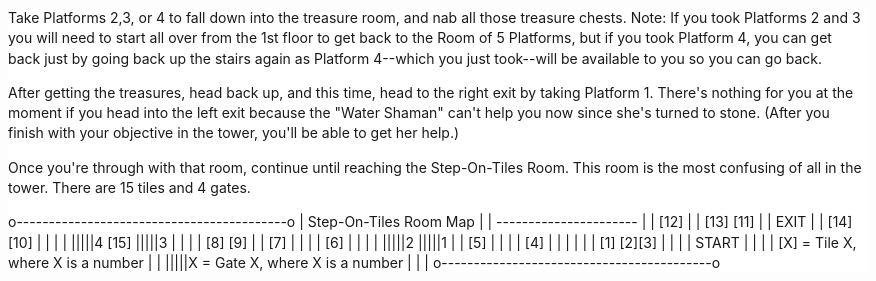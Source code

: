 Take Platforms 2,3, or 4 to fall down into the treasure room, and nab all those
treasure chests.  Note:  If you took Platforms 2 and 3 you will need to start
all over from the 1st floor to get back to the Room of 5 Platforms, but if you
took Platform 4, you can get back just by going back up the stairs again as
Platform 4--which you just took--will be available to you so you can go back.

After getting the treasures, head back up, and this time, head to the right
exit by taking Platform 1.  There's nothing for you at the moment if you head
into the left exit because the "Water Shaman" can't help you now since she's
turned to stone.  (After you finish with your objective in the tower,
you'll be able to get her help.)

Once you're through with that room, continue until reaching the Step-On-Tiles
Room.  This room is the most confusing of all in the tower.  There are 15 tiles
and 4 gates.

o------------------------------------------o
|          Step-On-Tiles Room Map          |
|          ----------------------          |
|                       [12]               |
|              [13]                [11]    |
| EXIT                                     |
|              [14]                [10]    |
|                                          |
| |||||4       [15]     |||||3             |
|                                          |
|                                [8]   [9] |
|                                   [7]    |
|                                          |
|                          [6]             |
|                                          |
|              |||||2         |||||1       |
|                             [5]          |
|                                          |
|                             [4]          |
|                                          |
|                                          |
|                     [1]  [2][3]          |
|                                          |
|                 START                    |
|                                          |
| [X]     = Tile X, where X is a number    |
| |||||X  = Gate X, where X is a number    |
|                                          |
o------------------------------------------o
